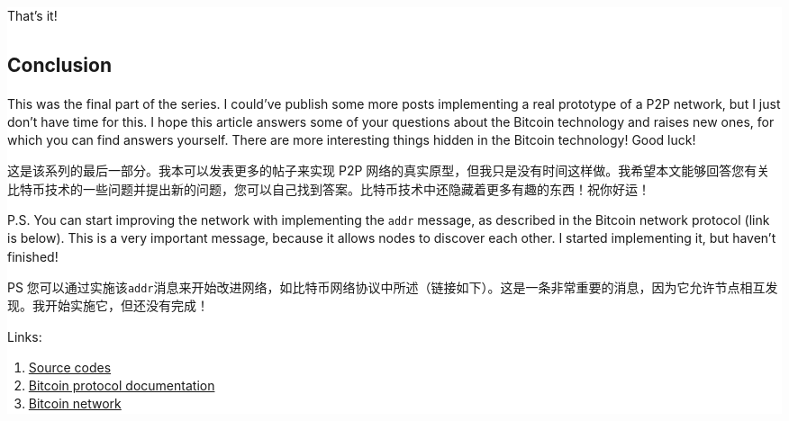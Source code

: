 That’s it!

## Conclusion

This was the final part of the series. I could’ve publish some more posts implementing a real prototype of a P2P network, but I just don’t have time for this. I hope this article answers some of your questions about the Bitcoin technology and raises new ones, for which you can find answers yourself. There are more interesting things hidden in the Bitcoin technology! Good luck!

这是该系列的最后一部分。我本可以发表更多的帖子来实现 P2P 网络的真实原型，但我只是没有时间这样做。我希望本文能够回答您有关比特币技术的一些问题并提出新的问题，您可以自己找到答案。比特币技术中还隐藏着更多有趣的东西！祝你好运！

P.S. You can start improving the network with implementing the `addr` message, as described in the Bitcoin network protocol (link is below). This is a very important message, because it allows nodes to discover each other. I started implementing it, but haven’t finished!

PS 您可以通过实施该`addr`消息来开始改进网络，如比特币网络协议中所述（链接如下）。这是一条非常重要的消息，因为它允许节点相互发现。我开始实施它，但还没有完成！

Links:

1. [Source codes](https://github.com/Jeiwan/blockchain_go/tree/part_7)
2. [Bitcoin protocol documentation](https://en.bitcoin.it/wiki/Protocol_documentation)
3. [Bitcoin network](https://en.bitcoin.it/wiki/Network)
